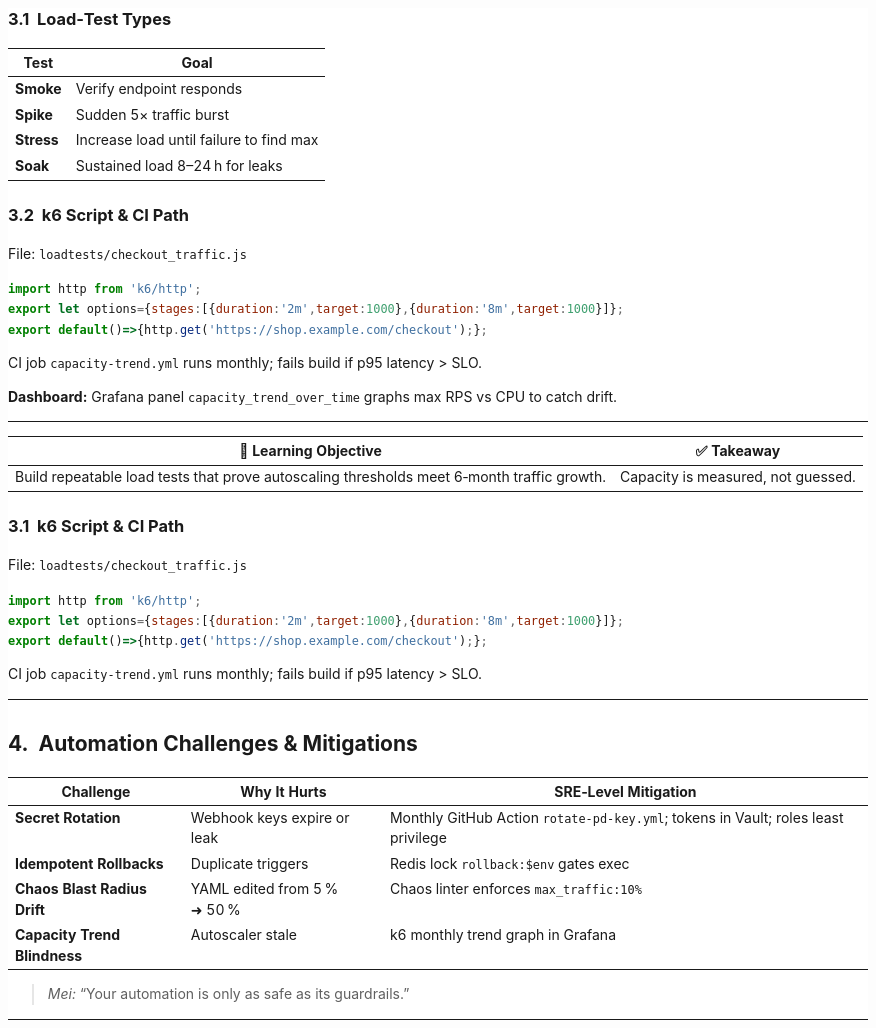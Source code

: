 ### 3.1  Load‑Test Types
| Test | Goal |
|------|------|
| **Smoke** | Verify endpoint responds |
| **Spike** | Sudden 5× traffic burst |
| **Stress** | Increase load until failure to find max | 
| **Soak** | Sustained load 8–24 h for leaks |

### 3.2  k6 Script & CI Path
File: `loadtests/checkout_traffic.js`
```js
import http from 'k6/http';
export let options={stages:[{duration:'2m',target:1000},{duration:'8m',target:1000}]};
export default()=>{http.get('https://shop.example.com/checkout');};
```
CI job `capacity-trend.yml` runs monthly; fails build if p95 latency > SLO.

**Dashboard:** Grafana panel `capacity_trend_over_time` graphs max RPS vs CPU to catch drift.

---

| 🎯 **Learning Objective** | ✅ **Takeaway** |
|---------------------------|-----------------|
| Build repeatable load tests that prove autoscaling thresholds meet 6‑month traffic growth. | Capacity is measured, not guessed. |

### 3.1  k6 Script & CI Path
File: `loadtests/checkout_traffic.js`
```js
import http from 'k6/http';
export let options={stages:[{duration:'2m',target:1000},{duration:'8m',target:1000}]};
export default()=>{http.get('https://shop.example.com/checkout');};
```
CI job `capacity-trend.yml` runs monthly; fails build if p95 latency > SLO.

---

## 4.  Automation Challenges & Mitigations
| Challenge | Why It Hurts | SRE‑Level Mitigation |
|-----------|-------------|----------------------|
| **Secret Rotation** | Webhook keys expire or leak | Monthly GitHub Action `rotate‑pd‑key.yml`; tokens in Vault; roles least privilege |
| **Idempotent Rollbacks** | Duplicate triggers | Redis lock `rollback:$env` gates exec |
| **Chaos Blast Radius Drift** | YAML edited from 5 % ➜ 50 % | Chaos linter enforces `max_traffic:10%` |
| **Capacity Trend Blindness** | Autoscaler stale | k6 monthly trend graph in Grafana |

> *Mei:* “Your automation is only as safe as its guardrails.”

---